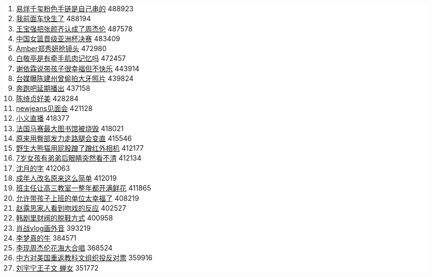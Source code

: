 1. [易烊千玺粉色手链是自己串的](https://s.weibo.com/weibo?q=%23%E6%98%93%E7%83%8A%E5%8D%83%E7%8E%BA%E7%B2%89%E8%89%B2%E6%89%8B%E9%93%BE%E6%98%AF%E8%87%AA%E5%B7%B1%E4%B8%B2%E7%9A%84%23&t=31&band_rank=16&Refer=top) 488923
1. [我前面车快生了](https://s.weibo.com/weibo?q=%E6%88%91%E5%89%8D%E9%9D%A2%E8%BD%A6%E5%BF%AB%E7%94%9F%E4%BA%86&t=31&band_rank=17&Refer=top) 488194
1. [王宝强把张颜齐认成了周杰伦](https://s.weibo.com/weibo?q=%23%E7%8E%8B%E5%AE%9D%E5%BC%BA%E6%8A%8A%E5%BC%A0%E9%A2%9C%E9%BD%90%E8%AE%A4%E6%88%90%E4%BA%86%E5%91%A8%E6%9D%B0%E4%BC%A6%23&t=31&band_rank=18&Refer=top) 487578
1. [中国女篮晋级亚洲杯决赛](https://s.weibo.com/weibo?q=%23%E4%B8%AD%E5%9B%BD%E5%A5%B3%E7%AF%AE%E6%99%8B%E7%BA%A7%E4%BA%9A%E6%B4%B2%E6%9D%AF%E5%86%B3%E8%B5%9B%23&t=31&band_rank=14&Refer=top) 483409
1. [Amber郑秀妍抢镜头](https://s.weibo.com/weibo?q=%23Amber%E9%83%91%E7%A7%80%E5%A6%8D%E6%8A%A2%E9%95%9C%E5%A4%B4%23&t=31&band_rank=16&Refer=top) 472980
1. [白敬亭是有牵手肌肉记忆吗](https://s.weibo.com/weibo?q=%23%E7%99%BD%E6%95%AC%E4%BA%AD%E6%98%AF%E6%9C%89%E7%89%B5%E6%89%8B%E8%82%8C%E8%82%89%E8%AE%B0%E5%BF%86%E5%90%97%23&t=31&band_rank=8&Refer=top) 472457
1. [谢依霖说带孩子很幸福但不快乐](https://s.weibo.com/weibo?q=%23%E8%B0%A2%E4%BE%9D%E9%9C%96%E8%AF%B4%E5%B8%A6%E5%AD%A9%E5%AD%90%E5%BE%88%E5%B9%B8%E7%A6%8F%E4%BD%86%E4%B8%8D%E5%BF%AB%E4%B9%90%23&t=31&band_rank=15&Refer=top) 443914
1. [台媒曝陈建州曾偷拍大牙照片](https://s.weibo.com/weibo?q=%23%E5%8F%B0%E5%AA%92%E6%9B%9D%E9%99%88%E5%BB%BA%E5%B7%9E%E6%9B%BE%E5%81%B7%E6%8B%8D%E5%A4%A7%E7%89%99%E7%85%A7%E7%89%87%23&t=31&band_rank=13&Refer=top) 439824
1. [奔跑吧延期播出](https://s.weibo.com/weibo?q=%23%E5%A5%94%E8%B7%91%E5%90%A7%E5%BB%B6%E6%9C%9F%E6%92%AD%E5%87%BA%23&t=31&band_rank=6&Refer=top) 437158
1. [陈绮贞好美](https://s.weibo.com/weibo?q=%E9%99%88%E7%BB%AE%E8%B4%9E%E5%A5%BD%E7%BE%8E&t=31&band_rank=19&Refer=top) 428284
1. [newjeans见面会](https://s.weibo.com/weibo?q=newjeans%E8%A7%81%E9%9D%A2%E4%BC%9A&t=31&band_rank=20&Refer=top) 421128
1. [小义直播](https://s.weibo.com/weibo?q=%E5%B0%8F%E4%B9%89%E7%9B%B4%E6%92%AD&t=31&band_rank=21&Refer=top) 418377
1. [法国马赛最大图书馆被烧毁](https://s.weibo.com/weibo?q=%23%E6%B3%95%E5%9B%BD%E9%A9%AC%E8%B5%9B%E6%9C%80%E5%A4%A7%E5%9B%BE%E4%B9%A6%E9%A6%86%E8%A2%AB%E7%83%A7%E6%AF%81%23&t=31&band_rank=15&Refer=top) 418021
1. [原来用臀部发力走路腿会变直](https://s.weibo.com/weibo?q=%23%E5%8E%9F%E6%9D%A5%E7%94%A8%E8%87%80%E9%83%A8%E5%8F%91%E5%8A%9B%E8%B5%B0%E8%B7%AF%E8%85%BF%E4%BC%9A%E5%8F%98%E7%9B%B4%23&t=31&band_rank=22&Refer=top) 415546
1. [野生大熊猫用屁股蹭了蹭红外相机](https://s.weibo.com/weibo?q=%23%E9%87%8E%E7%94%9F%E5%A4%A7%E7%86%8A%E7%8C%AB%E7%94%A8%E5%B1%81%E8%82%A1%E8%B9%AD%E4%BA%86%E8%B9%AD%E7%BA%A2%E5%A4%96%E7%9B%B8%E6%9C%BA%23&t=31&band_rank=20&Refer=top) 412177
1. [7岁女孩有弟弟后眼睛突然看不清](https://s.weibo.com/weibo?q=%237%E5%B2%81%E5%A5%B3%E5%AD%A9%E6%9C%89%E5%BC%9F%E5%BC%9F%E5%90%8E%E7%9C%BC%E7%9D%9B%E7%AA%81%E7%84%B6%E7%9C%8B%E4%B8%8D%E6%B8%85%23&t=31&band_rank=21&Refer=top) 412134
1. [沈月的字](https://s.weibo.com/weibo?q=%23%E6%B2%88%E6%9C%88%E7%9A%84%E5%AD%97%23&t=31&band_rank=23&Refer=top) 412063
1. [成年人改名原来这么简单](https://s.weibo.com/weibo?q=%23%E6%88%90%E5%B9%B4%E4%BA%BA%E6%94%B9%E5%90%8D%E5%8E%9F%E6%9D%A5%E8%BF%99%E4%B9%88%E7%AE%80%E5%8D%95%23&t=31&band_rank=22&Refer=top) 412019
1. [班主任让高三教室一整年都开满鲜花](https://s.weibo.com/weibo?q=%23%E7%8F%AD%E4%B8%BB%E4%BB%BB%E8%AE%A9%E9%AB%98%E4%B8%89%E6%95%99%E5%AE%A4%E4%B8%80%E6%95%B4%E5%B9%B4%E9%83%BD%E5%BC%80%E6%BB%A1%E9%B2%9C%E8%8A%B1%23&t=31&band_rank=23&Refer=top) 411865
1. [允许带孩子上班的单位太幸福了](https://s.weibo.com/weibo?q=%23%E5%85%81%E8%AE%B8%E5%B8%A6%E5%AD%A9%E5%AD%90%E4%B8%8A%E7%8F%AD%E7%9A%84%E5%8D%95%E4%BD%8D%E5%A4%AA%E5%B9%B8%E7%A6%8F%E4%BA%86%23&t=31&band_rank=16&Refer=top) 408219
1. [赵露思家人看到吻戏的反应](https://s.weibo.com/weibo?q=%23%E8%B5%B5%E9%9C%B2%E6%80%9D%E5%AE%B6%E4%BA%BA%E7%9C%8B%E5%88%B0%E5%90%BB%E6%88%8F%E7%9A%84%E5%8F%8D%E5%BA%94%23&t=31&band_rank=17&Refer=top) 402527
1. [韩剧里财阀的脱鞋方式](https://s.weibo.com/weibo?q=%23%E9%9F%A9%E5%89%A7%E9%87%8C%E8%B4%A2%E9%98%80%E7%9A%84%E8%84%B1%E9%9E%8B%E6%96%B9%E5%BC%8F%23&t=31&band_rank=24&Refer=top) 400958
1. [肖战vlog画外音](https://s.weibo.com/weibo?q=%23%E8%82%96%E6%88%98vlog%E7%94%BB%E5%A4%96%E9%9F%B3%23&t=31&band_rank=18&Refer=top) 393219
1. [李梦真的牛](https://s.weibo.com/weibo?q=%23%E6%9D%8E%E6%A2%A6%E7%9C%9F%E7%9A%84%E7%89%9B%23&t=31&band_rank=25&Refer=top) 384571
1. [李现周杰伦花海大合唱](https://s.weibo.com/weibo?q=%23%E6%9D%8E%E7%8E%B0%E5%91%A8%E6%9D%B0%E4%BC%A6%E8%8A%B1%E6%B5%B7%E5%A4%A7%E5%90%88%E5%94%B1%23&t=31&band_rank=16&Refer=top) 368524
1. [中方对美国重返教科文组织投反对票](https://s.weibo.com/weibo?q=%23%E4%B8%AD%E6%96%B9%E5%AF%B9%E7%BE%8E%E5%9B%BD%E9%87%8D%E8%BF%94%E6%95%99%E7%A7%91%E6%96%87%E7%BB%84%E7%BB%87%E6%8A%95%E5%8F%8D%E5%AF%B9%E7%A5%A8%23&t=31&band_rank=18&Refer=top) 359916
1. [刘宇宁王子文 蝉女](https://s.weibo.com/weibo?q=%E5%88%98%E5%AE%87%E5%AE%81%E7%8E%8B%E5%AD%90%E6%96%87%20%E8%9D%89%E5%A5%B3&t=31&band_rank=20&Refer=top) 351772